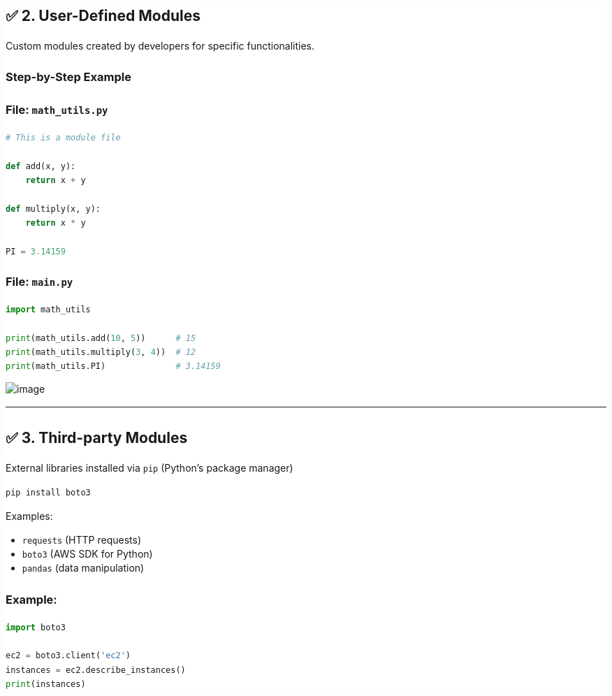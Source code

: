 
## ✅ 2. User-Defined Modules

Custom modules created by developers for specific functionalities.  

### Step-by-Step Example

### File: `math_utils.py`

```python
# This is a module file

def add(x, y):
    return x + y

def multiply(x, y):
    return x * y

PI = 3.14159
```

### File: `main.py`

```python
import math_utils

print(math_utils.add(10, 5))      # 15
print(math_utils.multiply(3, 4))  # 12
print(math_utils.PI)              # 3.14159
```

<img width="1920" height="978" alt="image" src="https://github.com/user-attachments/assets/580217ec-f067-40b1-bfce-c1f0bf2be3f1" />

---

## ✅ 3. Third-party Modules

External libraries installed via `pip` (Python’s package manager)

```bash
pip install boto3
```
Examples:  
- `requests` (HTTP requests)
- `boto3` (AWS SDK for Python)
- `pandas` (data manipulation)


### Example:

```python
import boto3

ec2 = boto3.client('ec2')
instances = ec2.describe_instances()
print(instances)
```
